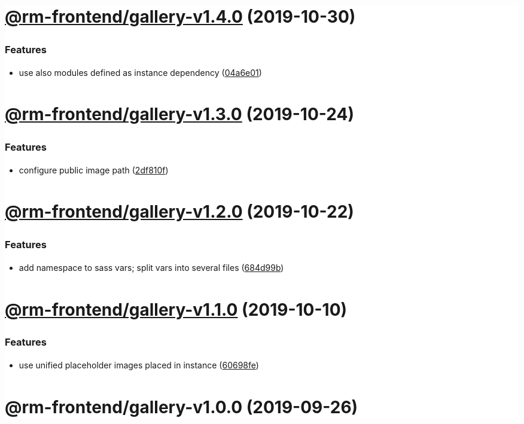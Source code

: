 <a name="@rm-frontend/gallery-v1.4.0"></a>
# [@rm-frontend/gallery-v1.4.0](https://bitbucket.ruhmesmeile.tools/projects/front/repos/rm-frontend/compare/diff?targetBranch=refs%2Ftags%2Fgallery@1.3.0@latest&sourceBranch=refs%2Ftags%2Fgallery@1.4.0@next) (2019-10-30)


### Features

* use also modules defined as instance dependency ([04a6e01](https://bitbucket.ruhmesmeile.tools/projects/front/repos/rm-frontend/commits/04a6e01))

<a name="@rm-frontend/gallery-v1.3.0"></a>
# [@rm-frontend/gallery-v1.3.0](https://bitbucket.ruhmesmeile.tools/projects/front/repos/rm-frontend/compare/diff?targetBranch=refs%2Ftags%2Fgallery@1.2.0@latest&sourceBranch=refs%2Ftags%2Fgallery@1.3.0@next) (2019-10-24)


### Features

* configure public image path ([2df810f](https://bitbucket.ruhmesmeile.tools/projects/front/repos/rm-frontend/commits/2df810f))

<a name="@rm-frontend/gallery-v1.2.0"></a>
# [@rm-frontend/gallery-v1.2.0](https://bitbucket.ruhmesmeile.tools/projects/front/repos/rm-frontend/compare/diff?targetBranch=refs%2Ftags%2Fgallery@1.1.0@latest&sourceBranch=refs%2Ftags%2Fgallery@1.2.0@next) (2019-10-22)


### Features

* add namespace to sass vars; split vars into several files ([684d99b](https://bitbucket.ruhmesmeile.tools/projects/front/repos/rm-frontend/commits/684d99b))

<a name="@rm-frontend/gallery-v1.1.0"></a>
# [@rm-frontend/gallery-v1.1.0](https://bitbucket.ruhmesmeile.tools/projects/front/repos/rm-frontend/compare/diff?targetBranch=refs%2Ftags%2Fgallery@1.0.0@latest&sourceBranch=refs%2Ftags%2Fgallery@1.1.0@next) (2019-10-10)


### Features

* use unified placeholder images placed in instance ([60698fe](https://bitbucket.ruhmesmeile.tools/projects/front/repos/rm-frontend/commits/60698fe))

<a name="@rm-frontend/gallery-v1.0.0"></a>
# @rm-frontend/gallery-v1.0.0 (2019-09-26)
